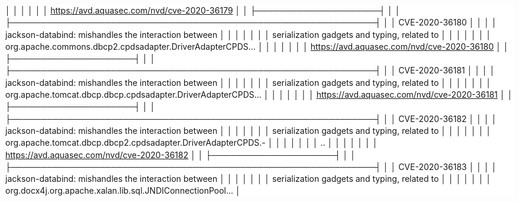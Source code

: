 │                                                              │                     │          │                   │                                                 │ https://avd.aquasec.com/nvd/cve-2020-36179                   │
│                                                              ├─────────────────────┤          │                   │                                                 ├──────────────────────────────────────────────────────────────┤
│                                                              │ CVE-2020-36180      │          │                   │                                                 │ jackson-databind: mishandles the interaction between         │
│                                                              │                     │          │                   │                                                 │ serialization gadgets and typing, related to                 │
│                                                              │                     │          │                   │                                                 │ org.apache.commons.dbcp2.cpdsadapter.DriverAdapterCPDS...    │
│                                                              │                     │          │                   │                                                 │ https://avd.aquasec.com/nvd/cve-2020-36180                   │
│                                                              ├─────────────────────┤          │                   │                                                 ├──────────────────────────────────────────────────────────────┤
│                                                              │ CVE-2020-36181      │          │                   │                                                 │ jackson-databind: mishandles the interaction between         │
│                                                              │                     │          │                   │                                                 │ serialization gadgets and typing, related to                 │
│                                                              │                     │          │                   │                                                 │ org.apache.tomcat.dbcp.dbcp.cpdsadapter.DriverAdapterCPDS... │
│                                                              │                     │          │                   │                                                 │ https://avd.aquasec.com/nvd/cve-2020-36181                   │
│                                                              ├─────────────────────┤          │                   │                                                 ├──────────────────────────────────────────────────────────────┤
│                                                              │ CVE-2020-36182      │          │                   │                                                 │ jackson-databind: mishandles the interaction between         │
│                                                              │                     │          │                   │                                                 │ serialization gadgets and typing, related to                 │
│                                                              │                     │          │                   │                                                 │ org.apache.tomcat.dbcp.dbcp2.cpdsadapter.DriverAdapterCPDS.- │
│                                                              │                     │          │                   │                                                 │ ..                                                           │
│                                                              │                     │          │                   │                                                 │ https://avd.aquasec.com/nvd/cve-2020-36182                   │
│                                                              ├─────────────────────┤          │                   │                                                 ├──────────────────────────────────────────────────────────────┤
│                                                              │ CVE-2020-36183      │          │                   │                                                 │ jackson-databind: mishandles the interaction between         │
│                                                              │                     │          │                   │                                                 │ serialization gadgets and typing, related to                 │
│                                                              │                     │          │                   │                                                 │ org.docx4j.org.apache.xalan.lib.sql.JNDIConnectionPool...    │